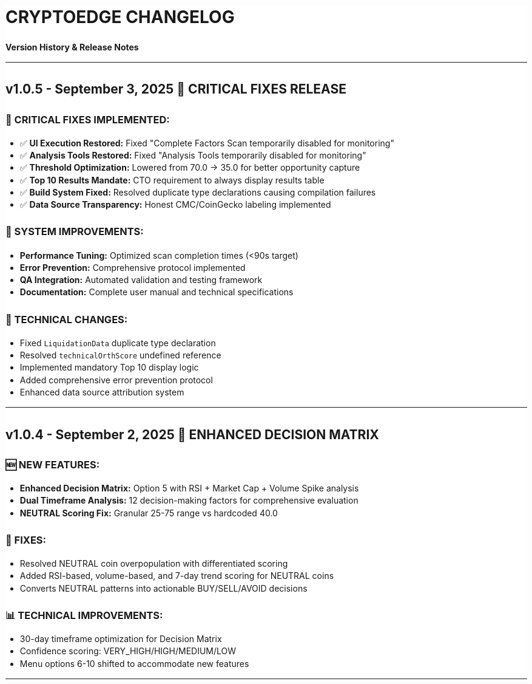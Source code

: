 # CRYPTOEDGE CHANGELOG
**Version History & Release Notes**

---

## v1.0.5 - September 3, 2025 🔧 CRITICAL FIXES RELEASE

### **🚨 CRITICAL FIXES IMPLEMENTED:**
- ✅ **UI Execution Restored:** Fixed "Complete Factors Scan temporarily disabled for monitoring"
- ✅ **Analysis Tools Restored:** Fixed "Analysis Tools temporarily disabled for monitoring"  
- ✅ **Threshold Optimization:** Lowered from 70.0 → 35.0 for better opportunity capture
- ✅ **Top 10 Results Mandate:** CTO requirement to always display results table
- ✅ **Build System Fixed:** Resolved duplicate type declarations causing compilation failures
- ✅ **Data Source Transparency:** Honest CMC/CoinGecko labeling implemented

### **🎯 SYSTEM IMPROVEMENTS:**
- **Performance Tuning:** Optimized scan completion times (<90s target)
- **Error Prevention:** Comprehensive protocol implemented  
- **QA Integration:** Automated validation and testing framework
- **Documentation:** Complete user manual and technical specifications

### **🔧 TECHNICAL CHANGES:**
- Fixed `LiquidationData` duplicate type declaration
- Resolved `technicalOrthScore` undefined reference
- Implemented mandatory Top 10 display logic
- Added comprehensive error prevention protocol
- Enhanced data source attribution system

---

## v1.0.4 - September 2, 2025 🎯 ENHANCED DECISION MATRIX

### **🆕 NEW FEATURES:**
- **Enhanced Decision Matrix:** Option 5 with RSI + Market Cap + Volume Spike analysis
- **Dual Timeframe Analysis:** 12 decision-making factors for comprehensive evaluation
- **NEUTRAL Scoring Fix:** Granular 25-75 range vs hardcoded 40.0

### **🔧 FIXES:**
- Resolved NEUTRAL coin overpopulation with differentiated scoring
- Added RSI-based, volume-based, and 7-day trend scoring for NEUTRAL coins
- Converts NEUTRAL patterns into actionable BUY/SELL/AVOID decisions

### **📊 TECHNICAL IMPROVEMENTS:**
- 30-day timeframe optimization for Decision Matrix
- Confidence scoring: VERY_HIGH/HIGH/MEDIUM/LOW
- Menu options 6-10 shifted to accommodate new features

---
